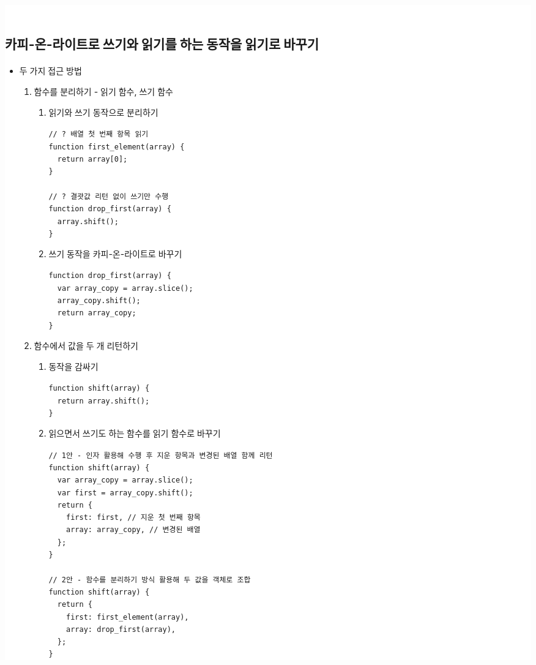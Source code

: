 <br />
 
## 카피-온-라이트로 쓰기와 읽기를 하는 동작을 읽기로 바꾸기

- 두 가지 접근 방법

  1. 함수를 분리하기 - 읽기 함수, 쓰기 함수

     1. 읽기와 쓰기 동작으로 분리하기

        ```tsx
        // ? 배열 첫 번째 항목 읽기
        function first_element(array) {
          return array[0];
        }

        // ? 결괏값 리턴 없이 쓰기만 수행
        function drop_first(array) {
          array.shift();
        }
        ```

     2. 쓰기 동작을 카피-온-라이트로 바꾸기

        ```tsx
        function drop_first(array) {
          var array_copy = array.slice();
          array_copy.shift();
          return array_copy;
        }
        ```

  2. 함수에서 값을 두 개 리턴하기

     1. 동작을 감싸기

        ```tsx
        function shift(array) {
          return array.shift();
        }
        ```

     2. 읽으면서 쓰기도 하는 함수를 읽기 함수로 바꾸기

        ```tsx
        // 1안 - 인자 활용해 수행 후 지운 항목과 변경된 배열 함께 리턴
        function shift(array) {
          var array_copy = array.slice();
          var first = array_copy.shift();
          return {
            first: first, // 지운 첫 번째 항목
            array: array_copy, // 변경된 배열
          };
        }

        // 2안 - 함수를 분리하기 방식 활용해 두 값을 객체로 조합
        function shift(array) {
          return {
            first: first_element(array),
            array: drop_first(array),
          };
        }
        ```
